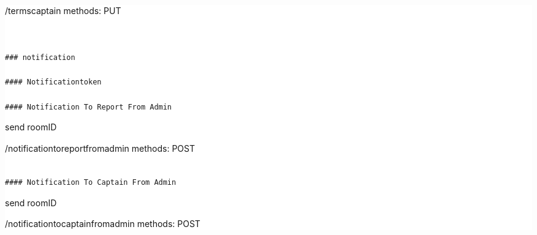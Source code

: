 /termscaptain
methods: PUT
```


### notification

#### Notificationtoken

#### Notification To Report From Admin 
```
send roomID 

/notificationtoreportfromadmin
methods: POST
```

#### Notification To Captain From Admin 
```
send roomID 

/notificationtocaptainfromadmin
methods: POST
```